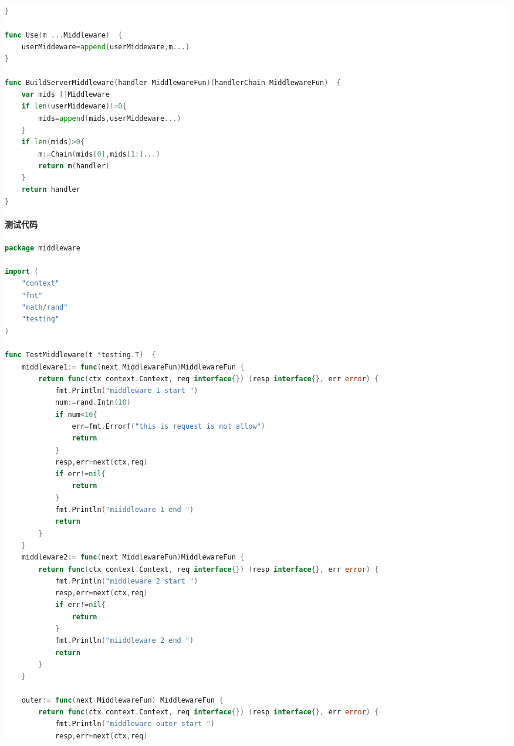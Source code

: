 ```go
}

func Use(m ...Middleware)  {
	userMiddeware=append(userMiddeware,m...)
}

func BuildServerMiddleware(handler MiddlewareFun)(handlerChain MiddlewareFun)  {
	var mids []Middleware
	if len(userMiddeware)!=0{
		mids=append(mids,userMiddeware...)
	}
	if len(mids)>0{
		m:=Chain(mids[0],mids[1:]...)
		return m(handler)
	}
	return handler
}
```

#### 测试代码

```go
package middleware

import (
	"context"
	"fmt"
	"math/rand"
	"testing"
)

func TestMiddleware(t *testing.T)  {
	middleware1:= func(next MiddlewareFun)MiddlewareFun {
		return func(ctx context.Context, req interface{}) (resp interface{}, err error) {
			fmt.Println("middleware 1 start ")
			num:=rand.Intn(10)
			if num<10{
				err=fmt.Errorf("this is request is not allow")
				return
			}
			resp,err=next(ctx,req)
			if err!=nil{
				return
			}
			fmt.Println("miiddleware 1 end ")
			return
		}
	}
	middleware2:= func(next MiddlewareFun)MiddlewareFun {
		return func(ctx context.Context, req interface{}) (resp interface{}, err error) {
			fmt.Println("middleware 2 start ")
			resp,err=next(ctx,req)
			if err!=nil{
				return
			}
			fmt.Println("miiddleware 2 end ")
			return
		}
	}

	outer:= func(next MiddlewareFun) MiddlewareFun {
		return func(ctx context.Context, req interface{}) (resp interface{}, err error) {
			fmt.Println("middleware outer start ")
			resp,err=next(ctx,req)
```